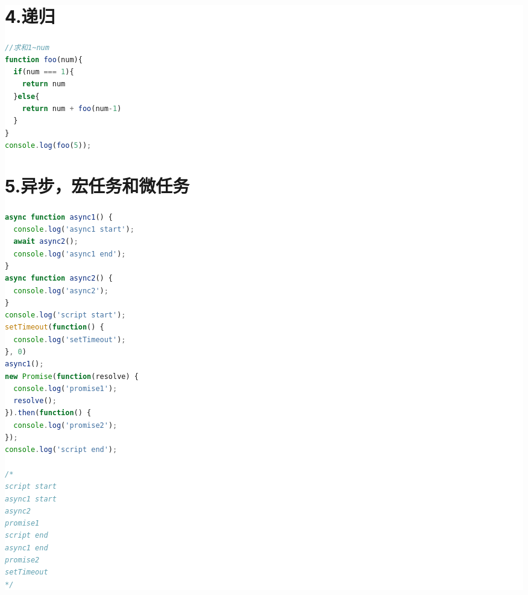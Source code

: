 # 4.递归

````javascript
//求和1~num
function foo(num){
  if(num === 1){
    return num
  }else{
    return num + foo(num-1)
  }
}
console.log(foo(5));


````

# 5.异步，宏任务和微任务

````javascript
async function async1() {
  console.log('async1 start');
  await async2();
  console.log('async1 end');
}
async function async2() {
  console.log('async2');
}
console.log('script start');
setTimeout(function() {
  console.log('setTimeout');
}, 0)
async1();
new Promise(function(resolve) {
  console.log('promise1');
  resolve();
}).then(function() {
  console.log('promise2');
});
console.log('script end');

/*
script start
async1 start
async2
promise1
script end
async1 end
promise2
setTimeout
*/
````
